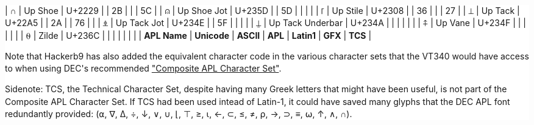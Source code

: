 | ∩  | Up Shoe                | U+2229      |           | 2B          |            |         | 5C      |
| ⍝  | Up Shoe Jot            | U+235D      |           | 5D          |            |         |         |
| ⌈  | Up Stile               | U+2308      |           | 36          |            |         | 27      |
| ⊥  | Up Tack                | U+22A5      |           | 2A          |            | 76      |         |
| ⍎  | Up Tack Jot            | U+234E      |           | 5F          |            |         |         |
| ⍊  | Up Tack Underbar       | U+234A      |           |             |            |         |         |
| ⍏  | Up Vane                | U+234F      |           |             |            |         |         |
| ⍬  | Zilde                  | U+236C      |           |             |            |         |         |
|    | **APL Name**           | **Unicode** | **ASCII** | **APL**     | **Latin1** | **GFX** | **TCS** |

Note that Hackerb9 has also added the equivalent character code in the
various character sets that the VT340 would have access to when using
DEC's recommended ["Composite APL Character Set"](../../charset/DECAPL.md).

Sidenote: TCS, the Technical Character Set, despite having many Greek
letters that might have been useful, is not part of the Composite APL
Character Set. If TCS had been used intead of Latin-1, it could have
saved many glyphs that the DEC APL font redundantly provided: (⍺, ∇,
∆, ÷, ↓, ∨, ∪, ⌊, ⊤, ≥, ⍳, ←, ⊂, ≤, ≠, ⍴, →, ⊃, ≡, ⍵, ↑, ∧, ∩).
